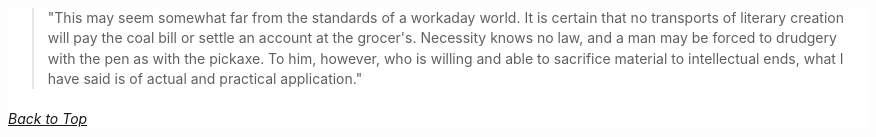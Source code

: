 >&quot;This may seem somewhat far from the standards of a workaday world. It is certain that no transports of literary creation will pay the coal bill or settle an account at the grocer&#39;s. Necessity knows no law, and a man may be forced to drudgery with the pen as with the pickaxe. To him, however, who is willing and able to sacrifice material to intellectual ends, what I have said is of actual and practical application.&quot;

<h6 class="btt"><a href="#top">Back to Top</a></h6>
